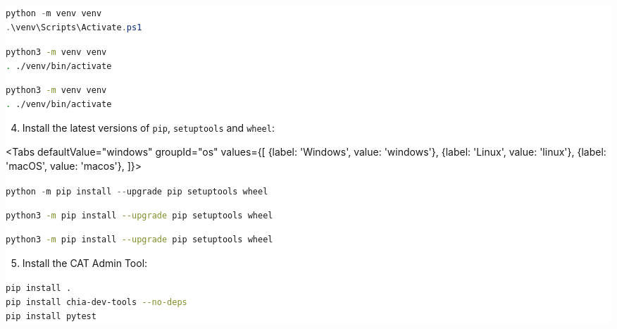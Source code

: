   ```powershell
  python -m venv venv
  .\venv\Scripts\Activate.ps1
  ```
  
  </TabItem>
  <TabItem value="linux">
  
  ```bash
  python3 -m venv venv
  . ./venv/bin/activate
  ```
  
  </TabItem>
  <TabItem value="macos">
  
  ```bash
  python3 -m venv venv
  . ./venv/bin/activate
  ```
  
  </TabItem>
  </Tabs>

4. Install the latest versions of `pip`, `setuptools` and `wheel`:

  <Tabs
  defaultValue="windows"
  groupId="os"
  values={[
  {label: 'Windows', value: 'windows'},
  {label: 'Linux', value: 'linux'},
  {label: 'macOS', value: 'macos'},
  ]}>
  <TabItem value="windows">

  ```powershell
  python -m pip install --upgrade pip setuptools wheel
  ```

  </TabItem>
  <TabItem value="linux">
  
  ```bash
  python3 -m pip install --upgrade pip setuptools wheel
  ```
  
  </TabItem>
  <TabItem value="macos">
  
  ```bash
  python3 -m pip install --upgrade pip setuptools wheel
  ```
  
  </TabItem>
  </Tabs>

5. Install the CAT Admin Tool:

  ```bash
  pip install .
  pip install chia-dev-tools --no-deps
  pip install pytest
  ```
